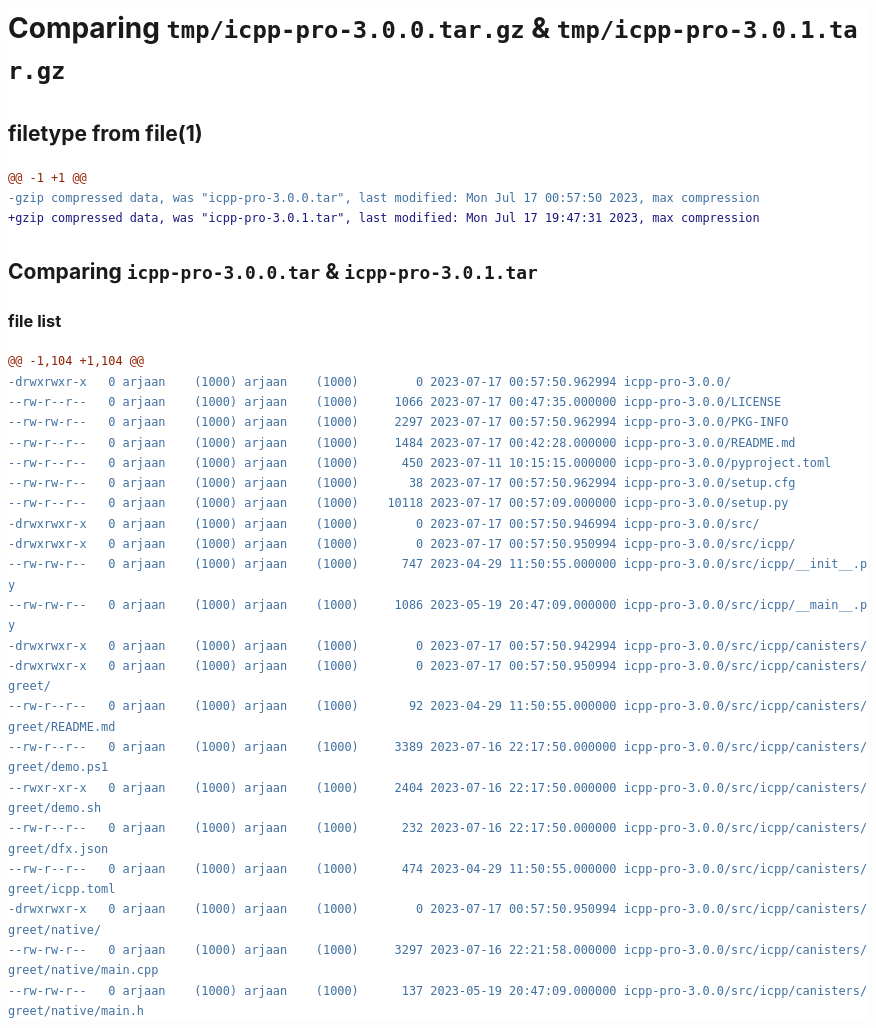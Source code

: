 # Comparing `tmp/icpp-pro-3.0.0.tar.gz` & `tmp/icpp-pro-3.0.1.tar.gz`

## filetype from file(1)

```diff
@@ -1 +1 @@
-gzip compressed data, was "icpp-pro-3.0.0.tar", last modified: Mon Jul 17 00:57:50 2023, max compression
+gzip compressed data, was "icpp-pro-3.0.1.tar", last modified: Mon Jul 17 19:47:31 2023, max compression
```

## Comparing `icpp-pro-3.0.0.tar` & `icpp-pro-3.0.1.tar`

### file list

```diff
@@ -1,104 +1,104 @@
-drwxrwxr-x   0 arjaan    (1000) arjaan    (1000)        0 2023-07-17 00:57:50.962994 icpp-pro-3.0.0/
--rw-r--r--   0 arjaan    (1000) arjaan    (1000)     1066 2023-07-17 00:47:35.000000 icpp-pro-3.0.0/LICENSE
--rw-rw-r--   0 arjaan    (1000) arjaan    (1000)     2297 2023-07-17 00:57:50.962994 icpp-pro-3.0.0/PKG-INFO
--rw-r--r--   0 arjaan    (1000) arjaan    (1000)     1484 2023-07-17 00:42:28.000000 icpp-pro-3.0.0/README.md
--rw-r--r--   0 arjaan    (1000) arjaan    (1000)      450 2023-07-11 10:15:15.000000 icpp-pro-3.0.0/pyproject.toml
--rw-rw-r--   0 arjaan    (1000) arjaan    (1000)       38 2023-07-17 00:57:50.962994 icpp-pro-3.0.0/setup.cfg
--rw-r--r--   0 arjaan    (1000) arjaan    (1000)    10118 2023-07-17 00:57:09.000000 icpp-pro-3.0.0/setup.py
-drwxrwxr-x   0 arjaan    (1000) arjaan    (1000)        0 2023-07-17 00:57:50.946994 icpp-pro-3.0.0/src/
-drwxrwxr-x   0 arjaan    (1000) arjaan    (1000)        0 2023-07-17 00:57:50.950994 icpp-pro-3.0.0/src/icpp/
--rw-rw-r--   0 arjaan    (1000) arjaan    (1000)      747 2023-04-29 11:50:55.000000 icpp-pro-3.0.0/src/icpp/__init__.py
--rw-rw-r--   0 arjaan    (1000) arjaan    (1000)     1086 2023-05-19 20:47:09.000000 icpp-pro-3.0.0/src/icpp/__main__.py
-drwxrwxr-x   0 arjaan    (1000) arjaan    (1000)        0 2023-07-17 00:57:50.942994 icpp-pro-3.0.0/src/icpp/canisters/
-drwxrwxr-x   0 arjaan    (1000) arjaan    (1000)        0 2023-07-17 00:57:50.950994 icpp-pro-3.0.0/src/icpp/canisters/greet/
--rw-r--r--   0 arjaan    (1000) arjaan    (1000)       92 2023-04-29 11:50:55.000000 icpp-pro-3.0.0/src/icpp/canisters/greet/README.md
--rw-r--r--   0 arjaan    (1000) arjaan    (1000)     3389 2023-07-16 22:17:50.000000 icpp-pro-3.0.0/src/icpp/canisters/greet/demo.ps1
--rwxr-xr-x   0 arjaan    (1000) arjaan    (1000)     2404 2023-07-16 22:17:50.000000 icpp-pro-3.0.0/src/icpp/canisters/greet/demo.sh
--rw-r--r--   0 arjaan    (1000) arjaan    (1000)      232 2023-07-16 22:17:50.000000 icpp-pro-3.0.0/src/icpp/canisters/greet/dfx.json
--rw-r--r--   0 arjaan    (1000) arjaan    (1000)      474 2023-04-29 11:50:55.000000 icpp-pro-3.0.0/src/icpp/canisters/greet/icpp.toml
-drwxrwxr-x   0 arjaan    (1000) arjaan    (1000)        0 2023-07-17 00:57:50.950994 icpp-pro-3.0.0/src/icpp/canisters/greet/native/
--rw-rw-r--   0 arjaan    (1000) arjaan    (1000)     3297 2023-07-16 22:21:58.000000 icpp-pro-3.0.0/src/icpp/canisters/greet/native/main.cpp
--rw-rw-r--   0 arjaan    (1000) arjaan    (1000)      137 2023-05-19 20:47:09.000000 icpp-pro-3.0.0/src/icpp/canisters/greet/native/main.h
```